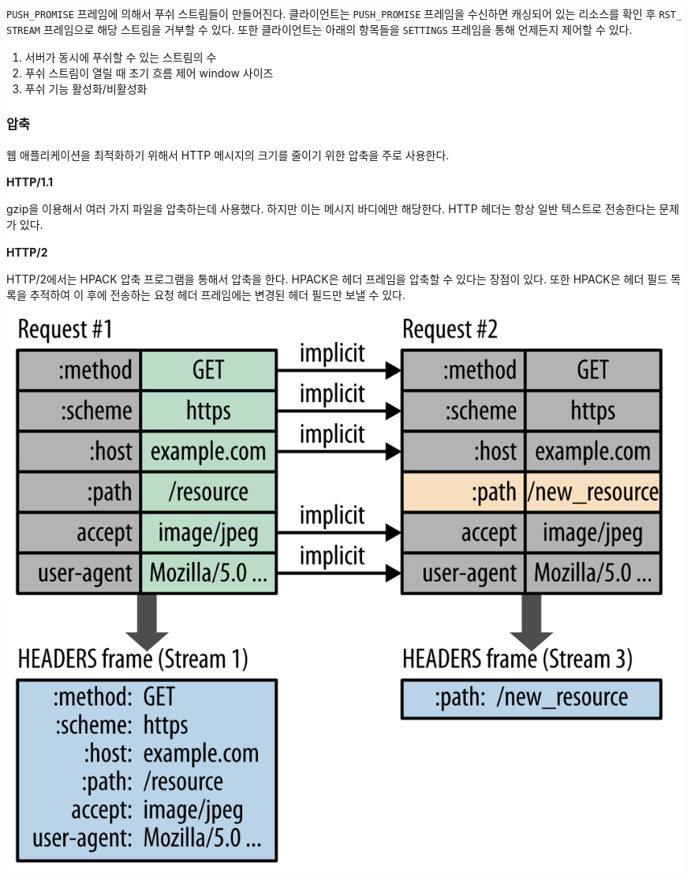 `PUSH_PROMISE` 프레임에 의해서 푸쉬 스트림들이 만들어진다. 클라이언트는 `PUSH_PROMISE` 프레임을 수신하면 캐싱되어 있는 리소스를 확인 후 `RST_STREAM` 프레임으로 해당 스트림을 거부할 수 있다. 또한 클라이언트는 아래의 항목들을 `SETTINGS` 프레임을 통해 언제든지 제어할 수 있다.

1. 서버가 동시에 푸쉬할 수 있는 스트림의 수
2. 푸쉬 스트림이 열릴 때 초기 흐름 제어 window 사이즈
3. 푸쉬 기능 활성화/비활성화

### 압축

웹 애플리케이션을 최적화하기 위해서 HTTP 메시지의 크기를 줄이기 위한 압축을 주로 사용한다.

**HTTP/1.1**

gzip을 이용해서 여러 가지 파일을 압축하는데 사용했다. 하지만 이는 메시지 바디에만 해당한다. HTTP 헤더는 항상 일반 텍스트로 전송한다는 문제가 있다.

**HTTP/2**

HTTP/2에서는 HPACK 압축 프로그램을 통해서 압축을 한다. HPACK은 헤더 프레임을 압축할 수 있다는 장점이 있다. 또한 HPACK은 헤더 필드 목록을 추적하여 이 후에 전송하는 요청 헤더 프레임에는 변경된 헤더 필드만 보낼 수 있다.

![Untitled](assets/Untitled%206_1.png)
